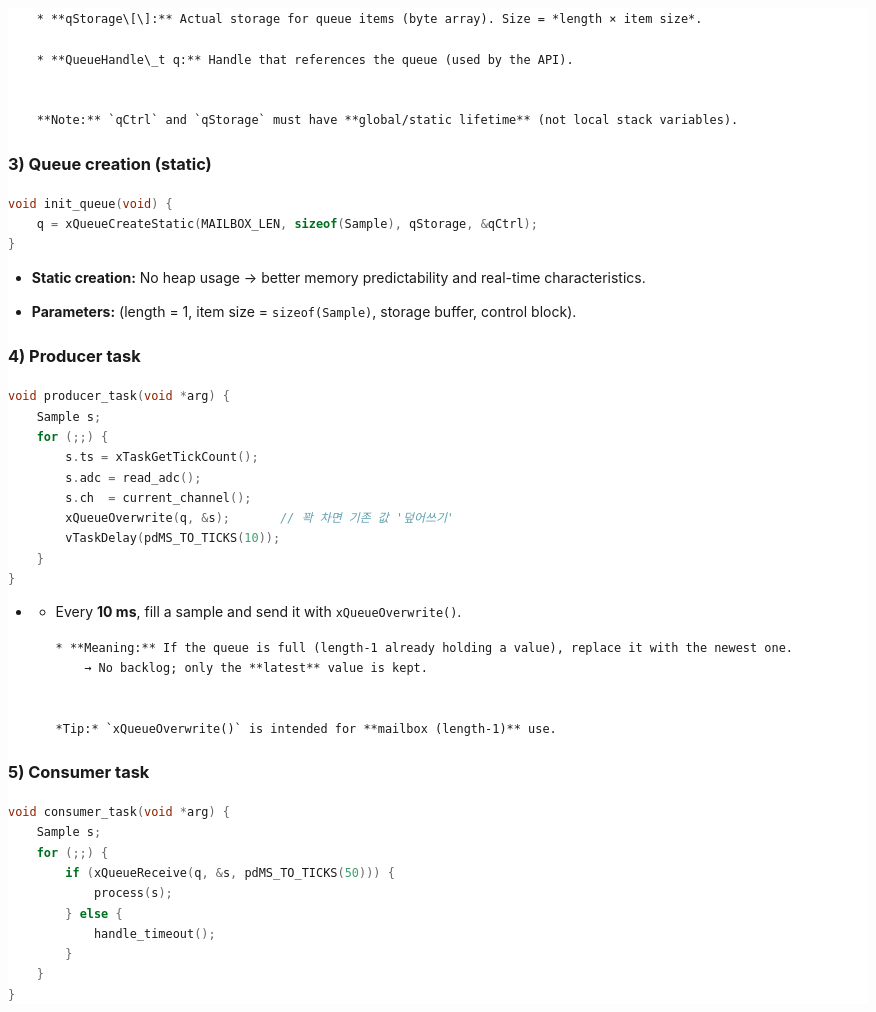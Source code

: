         * **qStorage\[\]:** Actual storage for queue items (byte array). Size = *length × item size*.
            
        * **QueueHandle\_t q:** Handle that references the queue (used by the API).
            
        
        **Note:** `qCtrl` and `qStorage` must have **global/static lifetime** (not local stack variables).
        

### 3) Queue creation (static)

```c
void init_queue(void) {
    q = xQueueCreateStatic(MAILBOX_LEN, sizeof(Sample), qStorage, &qCtrl);
}
```

* **Static creation:** No heap usage → better memory predictability and real-time characteristics.
    
* **Parameters:** (length = 1, item size = `sizeof(Sample)`, storage buffer, control block).
    

### 4) Producer task

```c
void producer_task(void *arg) {
    Sample s;
    for (;;) {
        s.ts = xTaskGetTickCount();
        s.adc = read_adc();
        s.ch  = current_channel();
        xQueueOverwrite(q, &s);       // 꽉 차면 기존 값 '덮어쓰기'
        vTaskDelay(pdMS_TO_TICKS(10));
    }
}
```

* * Every **10 ms**, fill a sample and send it with `xQueueOverwrite()`.
        
        * **Meaning:** If the queue is full (length-1 already holding a value), replace it with the newest one.  
            → No backlog; only the **latest** value is kept.
            
        
        *Tip:* `xQueueOverwrite()` is intended for **mailbox (length-1)** use.
        

### 5) Consumer task

```c
void consumer_task(void *arg) {
    Sample s;
    for (;;) {
        if (xQueueReceive(q, &s, pdMS_TO_TICKS(50))) {
            process(s);
        } else {
            handle_timeout();
        }
    }
}
```
